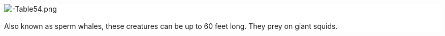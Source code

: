 





























































![-Table54.png](-Table54.png)

Also known as sperm whales, these creatures can be up to 60 feet long. They prey on giant squids.
























